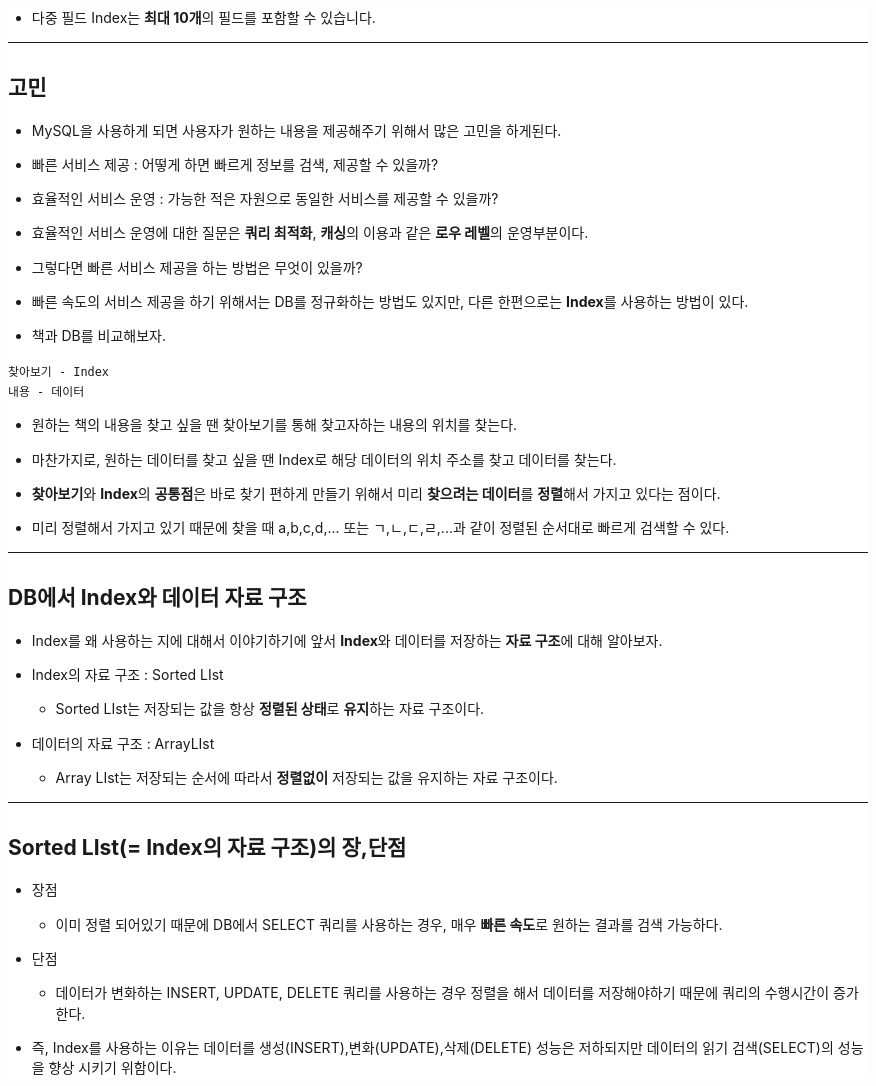 * 다중 필드 Index는 **최대 10개**의 필드를 포함할 수 있습니다.

---

## 고민

* MySQL을 사용하게 되면 사용자가 원하는 내용을 제공해주기 위해서 많은 고민을 하게된다.

* 빠른 서비스 제공 : 어떻게 하면 빠르게 정보를 검색, 제공할 수 있을까?

* 효율적인 서비스 운영 : 가능한 적은 자원으로 동일한 서비스를 제공할 수 있을까?

* 효율적인 서비스 운영에 대한 질문은 **쿼리 최적화**, **캐싱**의 이용과 같은 **로우 레벨**의 운영부분이다.

* 그렇다면 빠른 서비스 제공을 하는 방법은 무엇이 있을까?

* 빠른 속도의 서비스 제공을 하기 위해서는 DB를 정규화하는 방법도 있지만, 다른 한편으로는 **Index**를 사용하는 방법이 있다.

* 책과 DB를 비교해보자.

```
찾아보기 - Index
내용 - 데이터
```

* 원하는 책의 내용을 찾고 싶을 땐 찾아보기를 통해 찾고자하는 내용의 위치를 찾는다.

* 마찬가지로, 원하는 데이터를 찾고 싶을 땐 Index로 해당 데이터의 위치 주소를 찾고 데이터를 찾는다.

* **찾아보기**와 **Index**의 **공통점**은 바로 찾기 편하게 만들기 위해서 미리 **찾으려는 데이터**를 **정렬**해서 가지고 있다는 점이다.

* 미리 정렬해서 가지고 있기 때문에 찾을 때 a,b,c,d,... 또는 ㄱ,ㄴ,ㄷ,ㄹ,...과 같이 정렬된 순서대로 빠르게 검색할 수 있다.


---

## DB에서 Index와 데이터 자료 구조

* Index를 왜 사용하는 지에 대해서 이야기하기에 앞서 **Index**와 데이터를 저장하는 **자료 구조**에 대해 알아보자.

* Index의 자료 구조 : Sorted LIst
  - Sorted LIst는 저장되는 값을 항상 **정렬된 상태**로 **유지**하는 자료 구조이다.

* 데이터의 자료 구조 : ArrayLIst
    - Array LIst는 저장되는 순서에 따라서 **정렬없이** 저장되는 값을 유지하는 자료 구조이다.


---


## Sorted LIst(= Index의 자료 구조)의 장,단점

* 장점
    - 이미 정렬 되어있기 때문에 DB에서 SELECT 쿼리를 사용하는 경우, 매우 **빠른 속도**로 원하는 결과를 검색 가능하다.

* 단점
    - 데이터가 변화하는 INSERT, UPDATE, DELETE 쿼리를 사용하는 경우 정렬을 해서 데이터를 저장해야하기 때문에 쿼리의 수행시간이 증가한다.

* 즉, Index를 사용하는 이유는 데이터를 생성(INSERT),변화(UPDATE),삭제(DELETE) 성능은 저하되지만 데이터의 읽기 검색(SELECT)의 성능을 향상 시키기 위함이다.
